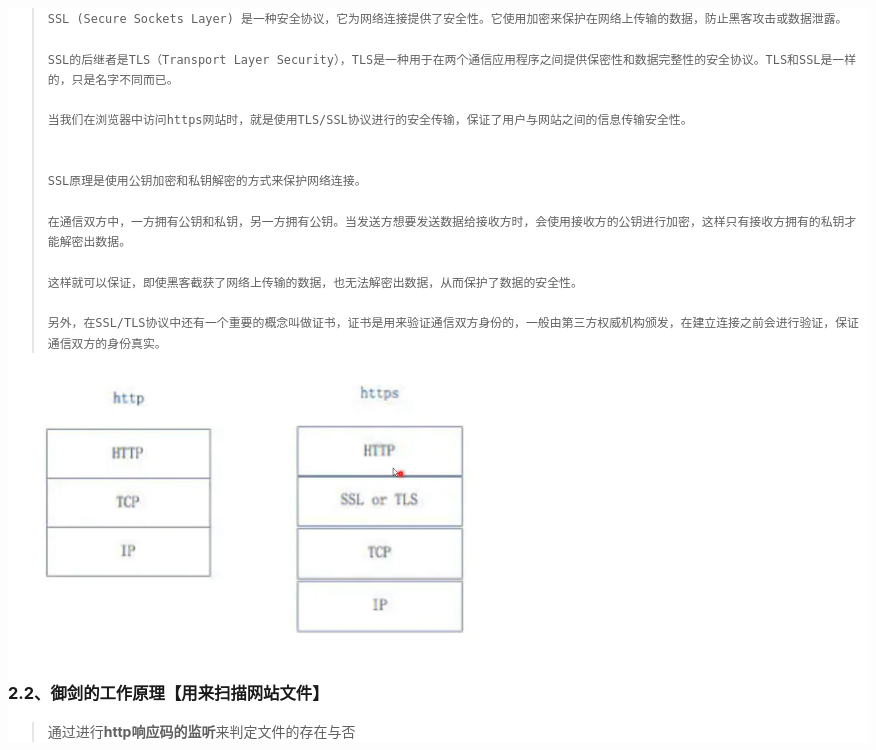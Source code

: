 > ```
> SSL (Secure Sockets Layer) 是一种安全协议，它为网络连接提供了安全性。它使用加密来保护在网络上传输的数据，防止黑客攻击或数据泄露。
> 
> SSL的后继者是TLS（Transport Layer Security），TLS是一种用于在两个通信应用程序之间提供保密性和数据完整性的安全协议。TLS和SSL是一样的，只是名字不同而已。
> 
> 当我们在浏览器中访问https网站时，就是使用TLS/SSL协议进行的安全传输，保证了用户与网站之间的信息传输安全性。
> 
> 
> SSL原理是使用公钥加密和私钥解密的方式来保护网络连接。
> 
> 在通信双方中，一方拥有公钥和私钥，另一方拥有公钥。当发送方想要发送数据给接收方时，会使用接收方的公钥进行加密，这样只有接收方拥有的私钥才能解密出数据。
> 
> 这样就可以保证，即使黑客截获了网络上传输的数据，也无法解密出数据，从而保护了数据的安全性。
> 
> 另外，在SSL/TLS协议中还有一个重要的概念叫做证书，证书是用来验证通信双方身份的，一般由第三方权威机构颁发，在建立连接之前会进行验证，保证通信双方的身份真实。
> ```
>
> 

<img src="image-20220706210604329.png" alt="image-20220706210604329" style="zoom: 50%;" />



### 2.2、御剑的工作原理【用来扫描网站文件】

> 通过进行**http响应码的监听**来判定文件的存在与否


